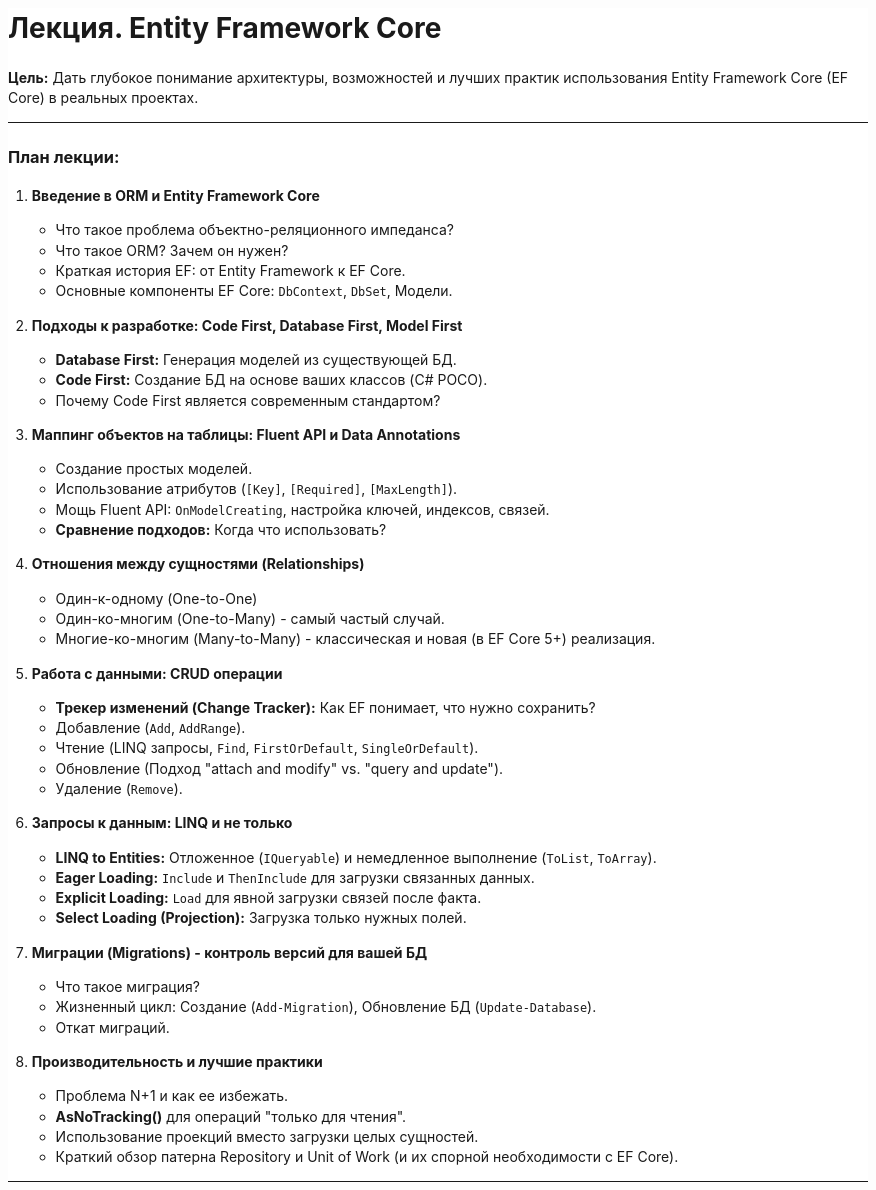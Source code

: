 # Лекция. Entity Framework Core

**Цель:** Дать глубокое понимание архитектуры, возможностей и лучших практик использования Entity Framework Core (EF Core) в реальных проектах.

---

### **План лекции:**

1.  **Введение в ORM и Entity Framework Core**
    *   Что такое проблема объектно-реляционного импеданса?
    *   Что такое ORM? Зачем он нужен?
    *   Краткая история EF: от Entity Framework к EF Core.
    *   Основные компоненты EF Core: `DbContext`, `DbSet`, Модели.

2.  **Подходы к разработке: Code First, Database First, Model First**
    *   **Database First:** Генерация моделей из существующей БД.
    *   **Code First:** Создание БД на основе ваших классов (C# POCO).
    *   Почему Code First является современным стандартом?

3.  **Маппинг объектов на таблицы: Fluent API и Data Annotations**
    *   Создание простых моделей.
    *   Использование атрибутов (`[Key]`, `[Required]`, `[MaxLength]`).
    *   Мощь Fluent API: `OnModelCreating`, настройка ключей, индексов, связей.
    *   **Сравнение подходов:** Когда что использовать?

4.  **Отношения между сущностями (Relationships)**
    *   Один-к-одному (One-to-One)
    *   Один-ко-многим (One-to-Many) - самый частый случай.
    *   Многие-ко-многим (Many-to-Many) - классическая и новая (в EF Core 5+) реализация.

5.  **Работа с данными: CRUD операции**
    *   **Трекер изменений (Change Tracker):** Как EF понимает, что нужно сохранить?
    *   Добавление (`Add`, `AddRange`).
    *   Чтение (LINQ запросы, `Find`, `FirstOrDefault`, `SingleOrDefault`).
    *   Обновление (Подход "attach and modify" vs. "query and update").
    *   Удаление (`Remove`).

6.  **Запросы к данным: LINQ и не только**
    *   **LINQ to Entities:** Отложенное (`IQueryable`) и немедленное выполнение (`ToList`, `ToArray`).
    *   **Eager Loading:** `Include` и `ThenInclude` для загрузки связанных данных.
    *   **Explicit Loading:** `Load` для явной загрузки связей после факта.
    *   **Select Loading (Projection):** Загрузка только нужных полей.

7.  **Миграции (Migrations) - контроль версий для вашей БД**
    *   Что такое миграция?
    *   Жизненный цикл: Создание (`Add-Migration`), Обновление БД (`Update-Database`).
    *   Откат миграций.

8.  **Производительность и лучшие практики**
    *   Проблема N+1 и как ее избежать.
    *   **AsNoTracking()** для операций "только для чтения".
    *   Использование проекций вместо загрузки целых сущностей.
    *   Краткий обзор патерна Repository и Unit of Work (и их спорной необходимости с EF Core).

---